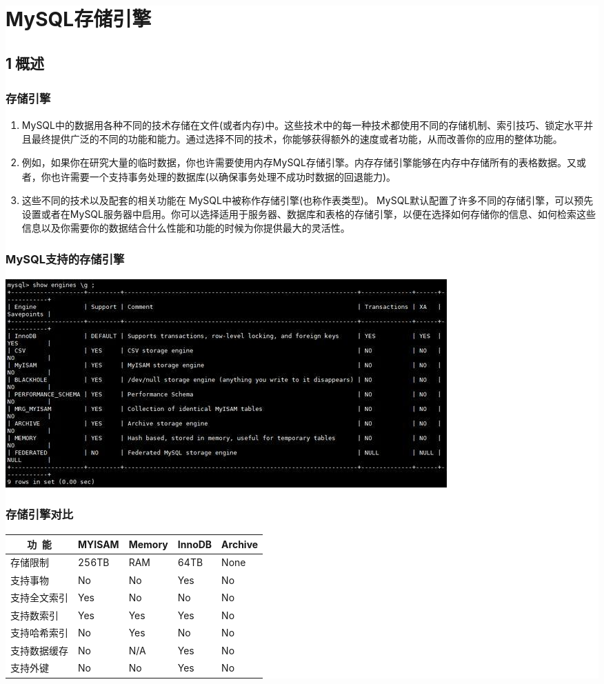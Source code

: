 # MySQL存储引擎

## 1 概述
### 存储引擎

1. MySQL中的数据用各种不同的技术存储在文件(或者内存)中。这些技术中的每一种技术都使用不同的存储机制、索引技巧、锁定水平并且最终提供广泛的不同的功能和能力。通过选择不同的技术，你能够获得额外的速度或者功能，从而改善你的应用的整体功能。

2. 例如，如果你在研究大量的临时数据，你也许需要使用内存MySQL存储引擎。内存存储引擎能够在内存中存储所有的表格数据。又或者，你也许需要一个支持事务处理的数据库(以确保事务处理不成功时数据的回退能力)。
3. 这些不同的技术以及配套的相关功能在 MySQL中被称作存储引擎(也称作表类型)。 MySQL默认配置了许多不同的存储引擎，可以预先设置或者在MySQL服务器中启用。你可以选择适用于服务器、数据库和表格的存储引擎，以便在选择如何存储你的信息、如何检索这些信息以及你需要你的数据结合什么性能和功能的时候为你提供最大的灵活性。

### MySQL支持的存储引擎
![](image/2021-04-23-12-41-46.png)


### 存储引擎对比

| 功  能   | MYISAM | Memory | InnoDB | Archive |
|--------|--------|--------|--------|---------|
| 存储限制   | 256TB  | RAM    | 64TB   | None    |
| 支持事物   | No     | No     | Yes    | No      |
| 支持全文索引 | Yes    | No     | No     | No      |
| 支持数索引  | Yes    | Yes    | Yes    | No      |
| 支持哈希索引 | No     | Yes    | No     | No      |
| 支持数据缓存 | No     | N/A    | Yes    | No      |
| 支持外键   | No     | No     | Yes    | No      |
